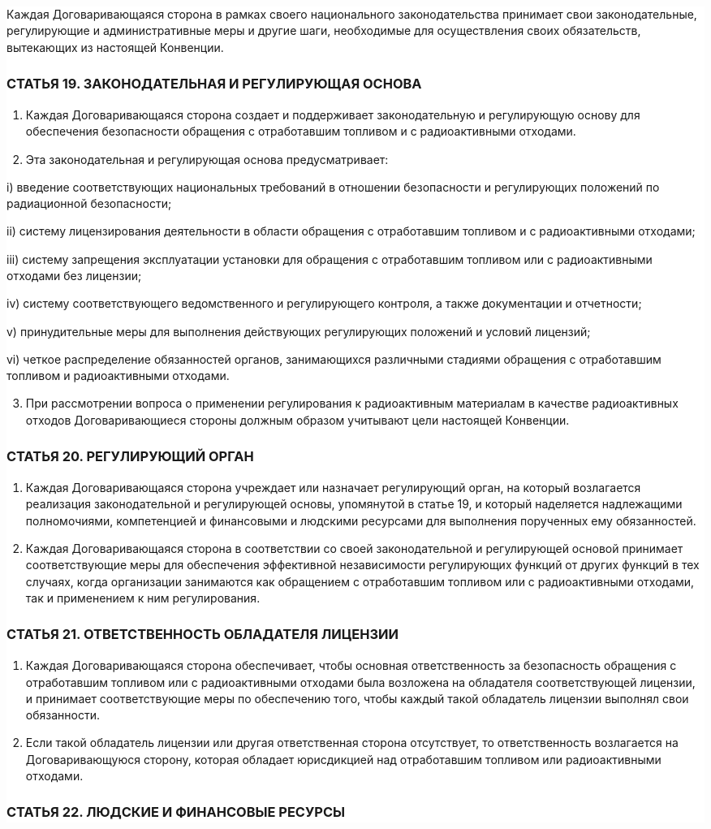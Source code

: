 Каждая Договаривающаяся сторона в рамках своего национального законодательства принимает свои законодательные, регулирующие и административные меры и другие шаги, необходимые для осуществления своих обязательств, вытекающих из настоящей Конвенции.

### СТАТЬЯ 19. ЗАКОНОДАТЕЛЬНАЯ И РЕГУЛИРУЮЩАЯ ОСНОВА

1. Каждая Договаривающаяся сторона создает и поддерживает законодательную и регулирующую основу для обеспечения безопасности обращения с отработавшим топливом и с радиоактивными отходами.

2. Эта законодательная и регулирующая основа предусматривает:

i) введение соответствующих национальных требований в отношении безопасности и регулирующих положений по радиационной безопасности;

ii) систему лицензирования деятельности в области обращения с отработавшим топливом и с радиоактивными отходами;

iii) систему запрещения эксплуатации установки для обращения с отработавшим топливом или с радиоактивными отходами без лицензии;

iv) систему соответствующего ведомственного и регулирующего контроля, а также документации и отчетности;

v) принудительные меры для выполнения действующих регулирующих положений и условий лицензий;

vi) четкое распределение обязанностей органов, занимающихся различными стадиями обращения с отработавшим топливом и радиоактивными отходами.

3. При рассмотрении вопроса о применении регулирования к радиоактивным материалам в качестве радиоактивных отходов Договаривающиеся стороны должным образом учитывают цели настоящей Конвенции.

### СТАТЬЯ 20. РЕГУЛИРУЮЩИЙ ОРГАН

1. Каждая Договаривающаяся сторона учреждает или назначает регулирующий орган, на который возлагается реализация законодательной и регулирующей основы, упомянутой в статье 19, и который наделяется надлежащими полномочиями, компетенцией и финансовыми и людскими ресурсами для выполнения порученных ему обязанностей.

2. Каждая Договаривающаяся сторона в соответствии со своей законодательной и регулирующей основой принимает соответствующие меры для обеспечения эффективной независимости регулирующих функций от других функций в тех случаях, когда организации занимаются как обращением с отработавшим топливом или с радиоактивными отходами, так и применением к ним регулирования.

### СТАТЬЯ 21. ОТВЕТСТВЕННОСТЬ ОБЛАДАТЕЛЯ ЛИЦЕНЗИИ

1. Каждая Договаривающаяся сторона обеспечивает, чтобы основная ответственность за безопасность обращения с отработавшим топливом или с радиоактивными отходами была возложена на обладателя соответствующей лицензии, и принимает соответствующие меры по обеспечению того, чтобы каждый такой обладатель лицензии выполнял свои обязанности.

2. Если такой обладатель лицензии или другая ответственная сторона отсутствует, то ответственность возлагается на Договаривающуюся сторону, которая обладает юрисдикцией над отработавшим топливом или радиоактивными отходами.

### СТАТЬЯ 22. ЛЮДСКИЕ И ФИНАНСОВЫЕ РЕСУРСЫ
